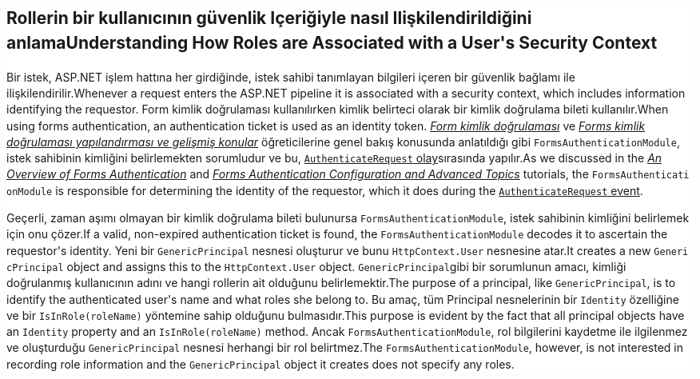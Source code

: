 ## <a name="understanding-how-roles-are-associated-with-a-users-security-context"></a><span data-ttu-id="9e2a3-127">Rollerin bir kullanıcının güvenlik Içeriğiyle nasıl Ilişkilendirildiğini anlama</span><span class="sxs-lookup"><span data-stu-id="9e2a3-127">Understanding How Roles are Associated with a User's Security Context</span></span>

<span data-ttu-id="9e2a3-128">Bir istek, ASP.NET işlem hattına her girdiğinde, istek sahibi tanımlayan bilgileri içeren bir güvenlik bağlamı ile ilişkilendirilir.</span><span class="sxs-lookup"><span data-stu-id="9e2a3-128">Whenever a request enters the ASP.NET pipeline it is associated with a security context, which includes information identifying the requestor.</span></span> <span data-ttu-id="9e2a3-129">Form kimlik doğrulaması kullanılırken kimlik belirteci olarak bir kimlik doğrulama bileti kullanılır.</span><span class="sxs-lookup"><span data-stu-id="9e2a3-129">When using forms authentication, an authentication ticket is used as an identity token.</span></span> <span data-ttu-id="9e2a3-130"><a id="_msoanchor_2"> </a> [*Form kimlik doğrulaması*](../introduction/an-overview-of-forms-authentication-vb.md) ve <a id="_msoanchor_3"> </a> [*Forms kimlik doğrulaması yapılandırması ve gelişmiş konular*](../introduction/forms-authentication-configuration-and-advanced-topics-vb.md) öğreticilerine genel bakış konusunda anlatıldığı gibi `FormsAuthenticationModule`, istek sahibinin kimliğini belirlemekten sorumludur ve bu, [`AuthenticateRequest` olay](https://msdn.microsoft.com/library/system.web.httpapplication.authenticaterequest.aspx)sırasında yapılır.</span><span class="sxs-lookup"><span data-stu-id="9e2a3-130">As we discussed in the <a id="_msoanchor_2"></a>[*An Overview of Forms Authentication*](../introduction/an-overview-of-forms-authentication-vb.md) and <a id="_msoanchor_3"></a>[*Forms Authentication Configuration and Advanced Topics*](../introduction/forms-authentication-configuration-and-advanced-topics-vb.md) tutorials, the `FormsAuthenticationModule` is responsible for determining the identity of the requestor, which it does during the [`AuthenticateRequest` event](https://msdn.microsoft.com/library/system.web.httpapplication.authenticaterequest.aspx).</span></span>

<span data-ttu-id="9e2a3-131">Geçerli, zaman aşımı olmayan bir kimlik doğrulama bileti bulunursa `FormsAuthenticationModule`, istek sahibinin kimliğini belirlemek için onu çözer.</span><span class="sxs-lookup"><span data-stu-id="9e2a3-131">If a valid, non-expired authentication ticket is found, the `FormsAuthenticationModule` decodes it to ascertain the requestor's identity.</span></span> <span data-ttu-id="9e2a3-132">Yeni bir `GenericPrincipal` nesnesi oluşturur ve bunu `HttpContext.User` nesnesine atar.</span><span class="sxs-lookup"><span data-stu-id="9e2a3-132">It creates a new `GenericPrincipal` object and assigns this to the `HttpContext.User` object.</span></span> <span data-ttu-id="9e2a3-133">`GenericPrincipal`gibi bir sorumlunun amacı, kimliği doğrulanmış kullanıcının adını ve hangi rollerin ait olduğunu belirlemektir.</span><span class="sxs-lookup"><span data-stu-id="9e2a3-133">The purpose of a principal, like `GenericPrincipal`, is to identify the authenticated user's name and what roles she belong to.</span></span> <span data-ttu-id="9e2a3-134">Bu amaç, tüm Principal nesnelerinin bir `Identity` özelliğine ve bir `IsInRole(roleName)` yöntemine sahip olduğunu bulmasıdır.</span><span class="sxs-lookup"><span data-stu-id="9e2a3-134">This purpose is evident by the fact that all principal objects have an `Identity` property and an `IsInRole(roleName)` method.</span></span> <span data-ttu-id="9e2a3-135">Ancak `FormsAuthenticationModule`, rol bilgilerini kaydetme ile ilgilenmez ve oluşturduğu `GenericPrincipal` nesnesi herhangi bir rol belirtmez.</span><span class="sxs-lookup"><span data-stu-id="9e2a3-135">The `FormsAuthenticationModule`, however, is not interested in recording role information and the `GenericPrincipal` object it creates does not specify any roles.</span></span>
